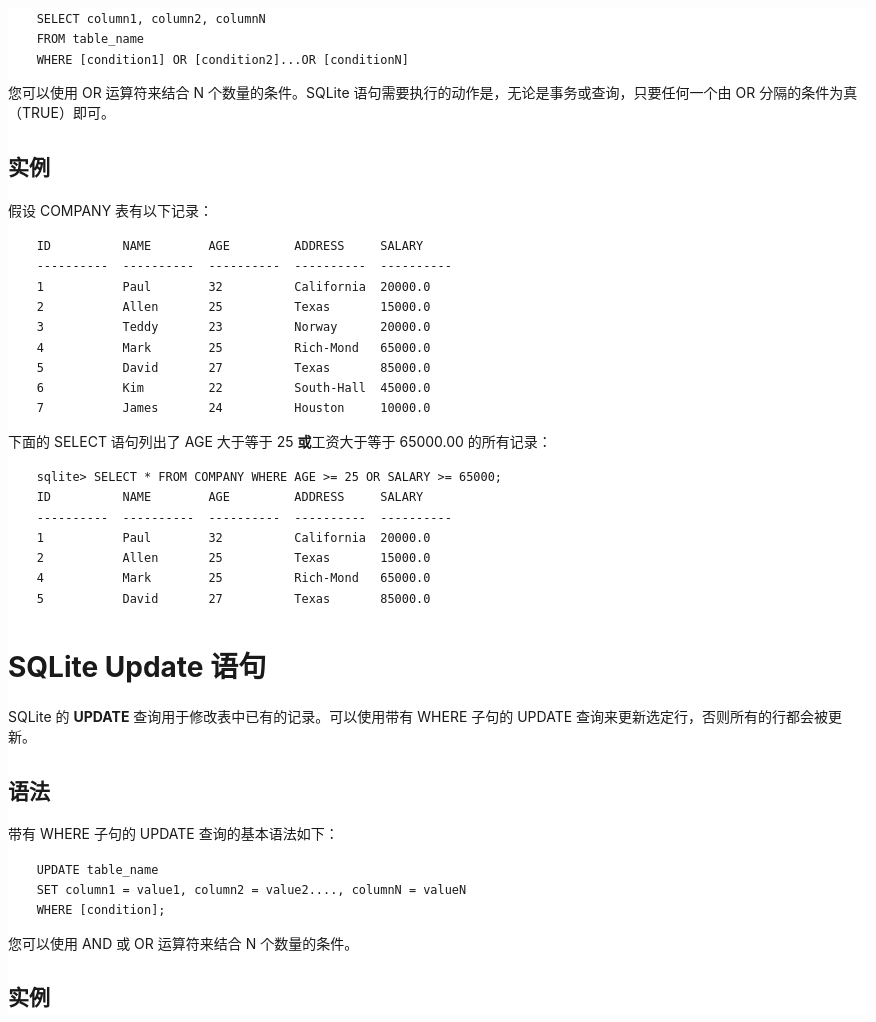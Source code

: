 ```sqlite
    SELECT column1, column2, columnN
    FROM table_name
    WHERE [condition1] OR [condition2]...OR [conditionN]
```

您可以使用 OR 运算符来结合 N 个数量的条件。SQLite 语句需要执行的动作是，无论是事务或查询，只要任何一个由 OR 分隔的条件为真（TRUE）即可。

## 实例

假设 COMPANY 表有以下记录：

```sqlite
    ID          NAME        AGE         ADDRESS     SALARY
    ----------  ----------  ----------  ----------  ----------
    1           Paul        32          California  20000.0
    2           Allen       25          Texas       15000.0
    3           Teddy       23          Norway      20000.0
    4           Mark        25          Rich-Mond   65000.0
    5           David       27          Texas       85000.0
    6           Kim         22          South-Hall  45000.0
    7           James       24          Houston     10000.0
```

下面的 SELECT 语句列出了 AGE 大于等于 25 **或**工资大于等于 65000.00 的所有记录：

```sqlite
    sqlite> SELECT * FROM COMPANY WHERE AGE >= 25 OR SALARY >= 65000;
    ID          NAME        AGE         ADDRESS     SALARY
    ----------  ----------  ----------  ----------  ----------
    1           Paul        32          California  20000.0
    2           Allen       25          Texas       15000.0
    4           Mark        25          Rich-Mond   65000.0
    5           David       27          Texas       85000.0
```



# SQLite Update 语句

SQLite 的 **UPDATE** 查询用于修改表中已有的记录。可以使用带有 WHERE 子句的 UPDATE 查询来更新选定行，否则所有的行都会被更新。

## 语法

带有 WHERE 子句的 UPDATE 查询的基本语法如下：

```sqlite
    UPDATE table_name
    SET column1 = value1, column2 = value2...., columnN = valueN
    WHERE [condition];
```

您可以使用 AND 或 OR 运算符来结合 N 个数量的条件。

## 实例
